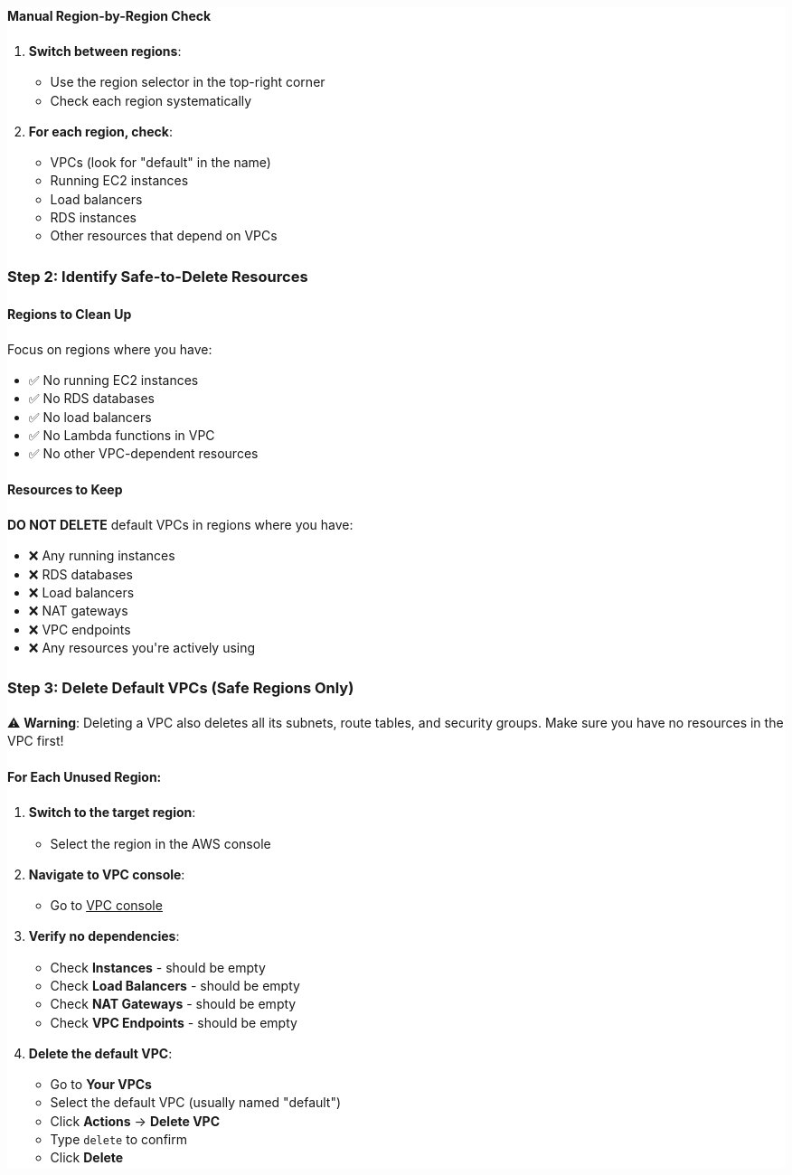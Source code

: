 #### Manual Region-by-Region Check
1. **Switch between regions**:
   - Use the region selector in the top-right corner
   - Check each region systematically

2. **For each region, check**:
   - VPCs (look for "default" in the name)
   - Running EC2 instances
   - Load balancers
   - RDS instances
   - Other resources that depend on VPCs

### Step 2: Identify Safe-to-Delete Resources

#### Regions to Clean Up
Focus on regions where you have:
- ✅ No running EC2 instances
- ✅ No RDS databases
- ✅ No load balancers
- ✅ No Lambda functions in VPC
- ✅ No other VPC-dependent resources

#### Resources to Keep
**DO NOT DELETE** default VPCs in regions where you have:
- ❌ Any running instances
- ❌ RDS databases
- ❌ Load balancers
- ❌ NAT gateways
- ❌ VPC endpoints
- ❌ Any resources you're actively using

### Step 3: Delete Default VPCs (Safe Regions Only)

⚠️ **Warning**: Deleting a VPC also deletes all its subnets, route tables, and security groups. Make sure you have no resources in the VPC first!

#### For Each Unused Region:

1. **Switch to the target region**:
   - Select the region in the AWS console

2. **Navigate to VPC console**:
   - Go to [VPC console](https://console.aws.amazon.com/vpc)

3. **Verify no dependencies**:
   - Check **Instances** - should be empty
   - Check **Load Balancers** - should be empty
   - Check **NAT Gateways** - should be empty
   - Check **VPC Endpoints** - should be empty

4. **Delete the default VPC**:
   - Go to **Your VPCs**
   - Select the default VPC (usually named "default")
   - Click **Actions** → **Delete VPC**
   - Type `delete` to confirm
   - Click **Delete**
